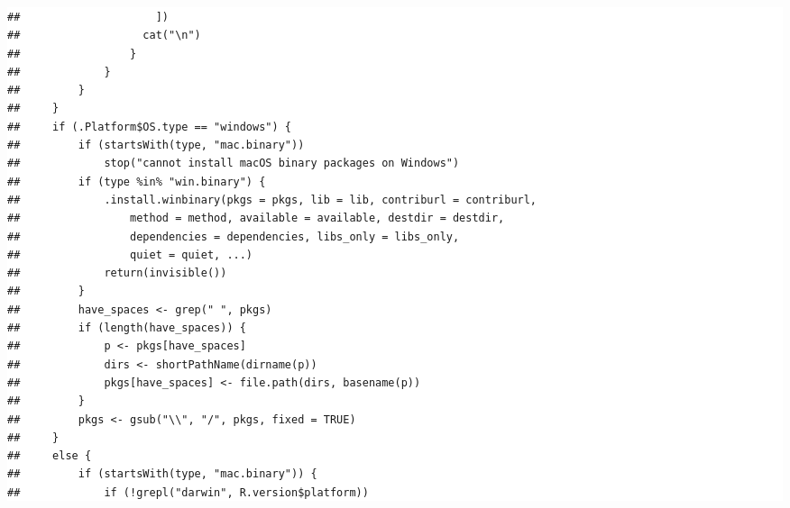     ##                     ])
    ##                   cat("\n")
    ##                 }
    ##             }
    ##         }
    ##     }
    ##     if (.Platform$OS.type == "windows") {
    ##         if (startsWith(type, "mac.binary")) 
    ##             stop("cannot install macOS binary packages on Windows")
    ##         if (type %in% "win.binary") {
    ##             .install.winbinary(pkgs = pkgs, lib = lib, contriburl = contriburl, 
    ##                 method = method, available = available, destdir = destdir, 
    ##                 dependencies = dependencies, libs_only = libs_only, 
    ##                 quiet = quiet, ...)
    ##             return(invisible())
    ##         }
    ##         have_spaces <- grep(" ", pkgs)
    ##         if (length(have_spaces)) {
    ##             p <- pkgs[have_spaces]
    ##             dirs <- shortPathName(dirname(p))
    ##             pkgs[have_spaces] <- file.path(dirs, basename(p))
    ##         }
    ##         pkgs <- gsub("\\", "/", pkgs, fixed = TRUE)
    ##     }
    ##     else {
    ##         if (startsWith(type, "mac.binary")) {
    ##             if (!grepl("darwin", R.version$platform)) 